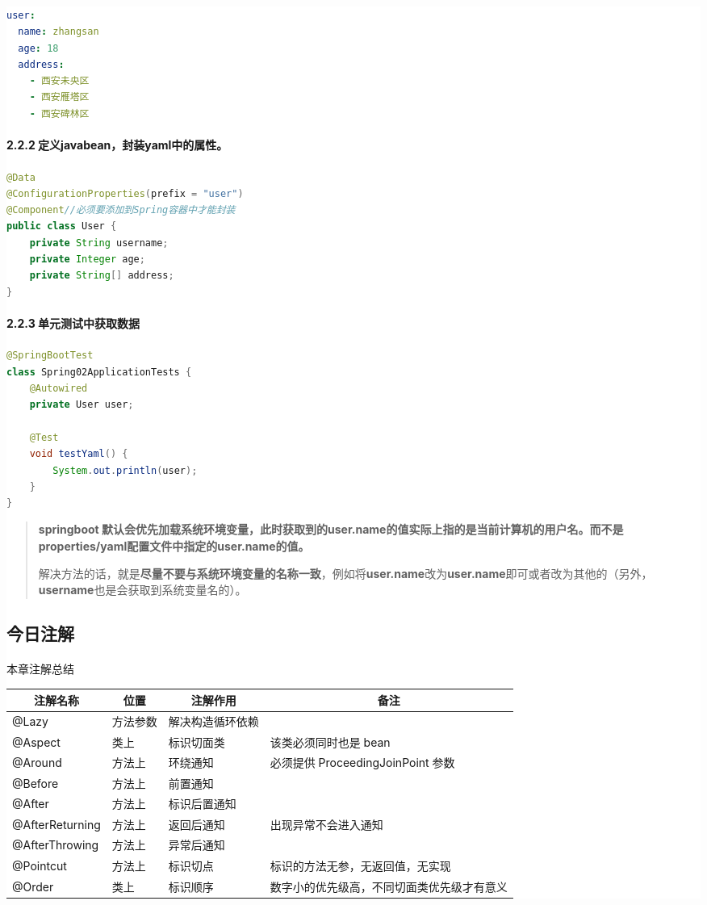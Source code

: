 ```yaml
user:
  name: zhangsan
  age: 18
  address:
    - 西安未央区
    - 西安雁塔区
    - 西安碑林区
```

#### 2.2.2 定义javabean，封装yaml中的属性。

```java
@Data
@ConfigurationProperties(prefix = "user")
@Component//必须要添加到Spring容器中才能封装
public class User {
    private String username;
    private Integer age;
    private String[] address;
}
```

#### 2.2.3 单元测试中获取数据

```java
@SpringBootTest
class Spring02ApplicationTests {
    @Autowired
    private User user;

    @Test
    void testYaml() {
        System.out.println(user);
    }
}
```

> **springboot 默认会优先加载系统环境变量，此时获取到的user.name的值实际上指的是当前计算机的用户名。而不是properties/yaml配置文件中指定的user.name的值。**
>
> 解决方法的话，就是**尽量不要与系统环境变量的名称一致**，例如将**user.name**改为**user.name**即可或者改为其他的（另外，**username**也是会获取到系统变量名的）。

## 今日注解

本章注解总结

| 注解名称        | 位置     | 注解作用         | 备注                                       |
| --------------- | -------- | ---------------- | ------------------------------------------ |
| @Lazy           | 方法参数 | 解决构造循环依赖 |                                            |
| @Aspect         | 类上     | 标识切面类       | 该类必须同时也是 bean                      |
| @Around         | 方法上   | 环绕通知         | 必须提供  ProceedingJoinPoint 参数         |
| @Before         | 方法上   | 前置通知         |                                            |
| @After          | 方法上   | 标识后置通知     |                                            |
| @AfterReturning | 方法上   | 返回后通知       | 出现异常不会进入通知                       |
| @AfterThrowing  | 方法上   | 异常后通知       |                                            |
| @Pointcut       | 方法上   | 标识切点         | 标识的方法无参，无返回值，无实现           |
| @Order          | 类上     | 标识顺序         | 数字小的优先级高，不同切面类优先级才有意义 |

